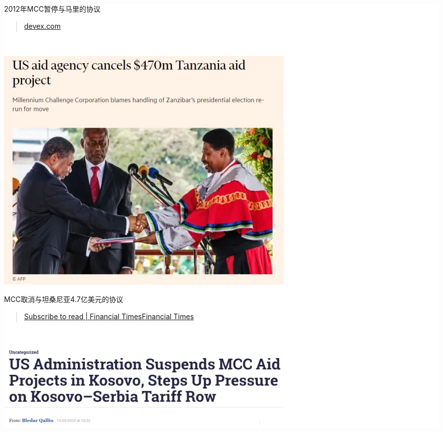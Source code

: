 



2012年MCC暂停与马里的协议


> [devex.com](https://www.devex.com/news/mcc-terminates-compact-with-mali-78167)


 



![](/images/btnews/btnews/0401_0500/0408/f57f9db8-6fce-4e47-aeba-eb8b432d44b6.webp)



MCC取消与坦桑尼亚4.7亿美元的协议


> [Subscribe to read | Financial TimesFinancial Times](https://www.ft.com/content/465b446a-f5c8-11e5-9afe-dd2472ea263d)


 



![](/images/btnews/btnews/0401_0500/0408/debc440a-659e-4bf4-974d-eac3dbfb405f.webp)

